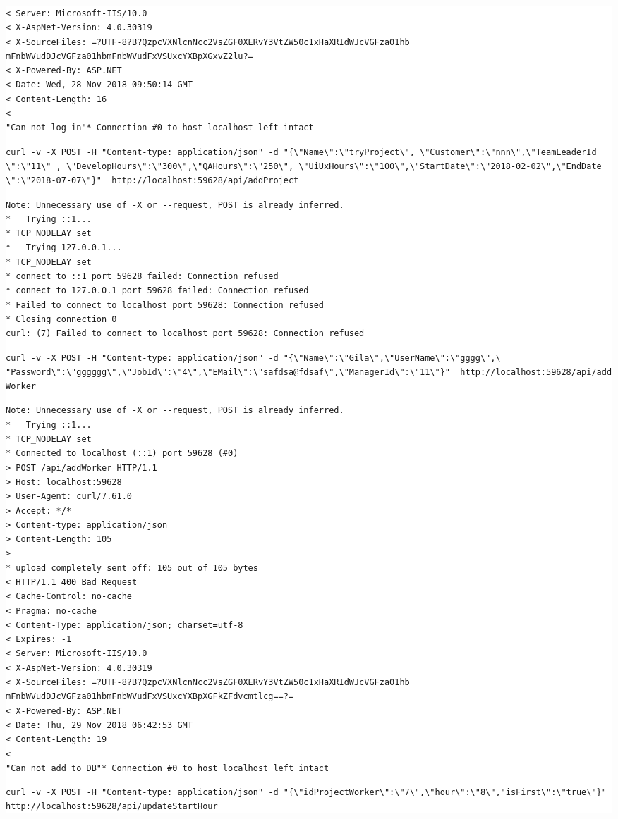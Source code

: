 ```
< Server: Microsoft-IIS/10.0
< X-AspNet-Version: 4.0.30319
< X-SourceFiles: =?UTF-8?B?QzpcVXNlcnNcc2VsZGF0XERvY3VtZW50c1xHaXRIdWJcVGFza01hb
mFnbWVudDJcVGFza01hbmFnbWVudFxVSUxcYXBpXGxvZ2lu?=
< X-Powered-By: ASP.NET
< Date: Wed, 28 Nov 2018 09:50:14 GMT
< Content-Length: 16
<
"Can not log in"* Connection #0 to host localhost left intact
```
```
curl -v -X POST -H "Content-type: application/json" -d "{\"Name\":\"tryProject\", \"Customer\":\"nnn\",\"TeamLeaderId\":\"11\" , \"DevelopHours\":\"300\",\"QAHours\":\"250\", \"UiUxHours\":\"100\",\"StartDate\":\"2018-02-02\",\"EndDate\":\"2018-07-07\"}"  http://localhost:59628/api/addProject
```
```
Note: Unnecessary use of -X or --request, POST is already inferred.
*   Trying ::1...
* TCP_NODELAY set
*   Trying 127.0.0.1...
* TCP_NODELAY set
* connect to ::1 port 59628 failed: Connection refused
* connect to 127.0.0.1 port 59628 failed: Connection refused
* Failed to connect to localhost port 59628: Connection refused
* Closing connection 0
curl: (7) Failed to connect to localhost port 59628: Connection refused
```
```
curl -v -X POST -H "Content-type: application/json" -d "{\"Name\":\"Gila\",\"UserName\":\"gggg\",\
"Password\":\"gggggg\",\"JobId\":\"4\",\"EMail\":\"safdsa@fdsaf\",\"ManagerId\":\"11\"}"  http://localhost:59628/api/addWorker
```
```
Note: Unnecessary use of -X or --request, POST is already inferred.
*   Trying ::1...
* TCP_NODELAY set
* Connected to localhost (::1) port 59628 (#0)
> POST /api/addWorker HTTP/1.1
> Host: localhost:59628
> User-Agent: curl/7.61.0
> Accept: */*
> Content-type: application/json
> Content-Length: 105
>
* upload completely sent off: 105 out of 105 bytes
< HTTP/1.1 400 Bad Request
< Cache-Control: no-cache
< Pragma: no-cache
< Content-Type: application/json; charset=utf-8
< Expires: -1
< Server: Microsoft-IIS/10.0
< X-AspNet-Version: 4.0.30319
< X-SourceFiles: =?UTF-8?B?QzpcVXNlcnNcc2VsZGF0XERvY3VtZW50c1xHaXRIdWJcVGFza01hb
mFnbWVudDJcVGFza01hbmFnbWVudFxVSUxcYXBpXGFkZFdvcmtlcg==?=
< X-Powered-By: ASP.NET
< Date: Thu, 29 Nov 2018 06:42:53 GMT
< Content-Length: 19
<
"Can not add to DB"* Connection #0 to host localhost left intact
```
```
curl -v -X POST -H "Content-type: application/json" -d "{\"idProjectWorker\":\"7\",\"hour\":\"8\","isFirst\":\"true\"}"  http://localhost:59628/api/updateStartHour
```
```
```